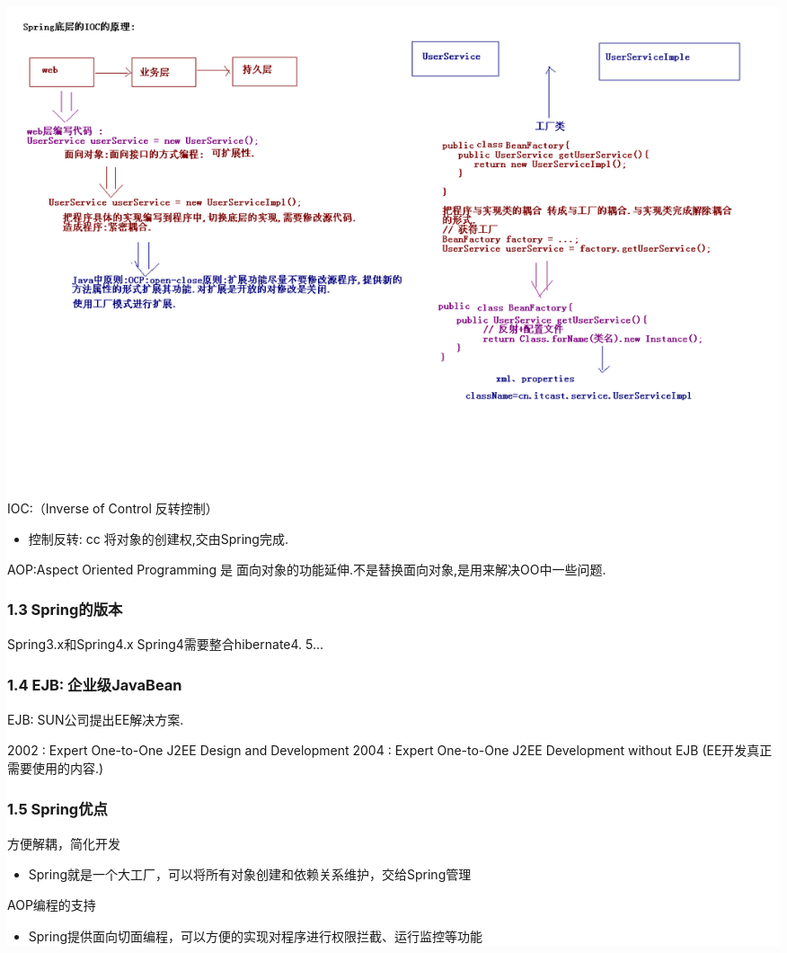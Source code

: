 ![&#x5E95;&#x5C42;&#x539F;&#x7406;](../.gitbook/assets/2020-03-28-21-51-44.png)

IOC:（Inverse of Control 反转控制）

* 控制反转: cc 将对象的创建权,交由Spring完成.

AOP:Aspect Oriented Programming 是 面向对象的功能延伸.不是替换面向对象,是用来解决OO中一些问题.

### 1.3 Spring的版本

Spring3.x和Spring4.x Spring4需要整合hibernate4. 5...

### 1.4 EJB: 企业级JavaBean

EJB: SUN公司提出EE解决方案.

2002 : Expert One-to-One J2EE Design and Development 2004 : Expert One-to-One J2EE Development without EJB \(EE开发真正需要使用的内容.\)

### 1.5 Spring优点

方便解耦，简化开发

* Spring就是一个大工厂，可以将所有对象创建和依赖关系维护，交给Spring管理

AOP编程的支持

* Spring提供面向切面编程，可以方便的实现对程序进行权限拦截、运行监控等功能
